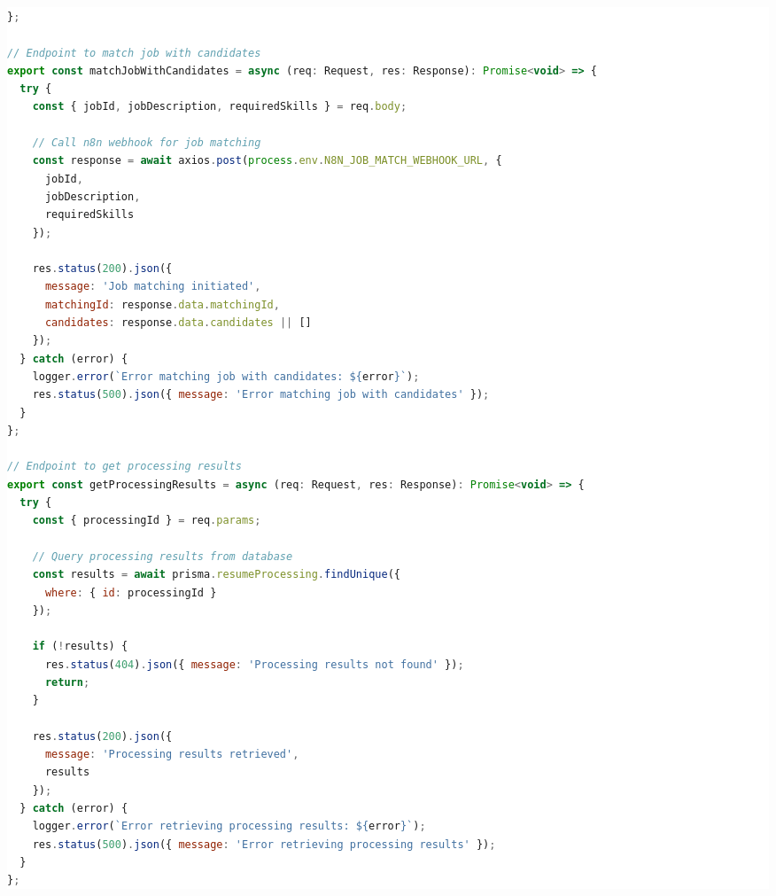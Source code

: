```javascript
};

// Endpoint to match job with candidates
export const matchJobWithCandidates = async (req: Request, res: Response): Promise<void> => {
  try {
    const { jobId, jobDescription, requiredSkills } = req.body;
    
    // Call n8n webhook for job matching
    const response = await axios.post(process.env.N8N_JOB_MATCH_WEBHOOK_URL, {
      jobId,
      jobDescription,
      requiredSkills
    });
    
    res.status(200).json({
      message: 'Job matching initiated',
      matchingId: response.data.matchingId,
      candidates: response.data.candidates || []
    });
  } catch (error) {
    logger.error(`Error matching job with candidates: ${error}`);
    res.status(500).json({ message: 'Error matching job with candidates' });
  }
};

// Endpoint to get processing results
export const getProcessingResults = async (req: Request, res: Response): Promise<void> => {
  try {
    const { processingId } = req.params;
    
    // Query processing results from database
    const results = await prisma.resumeProcessing.findUnique({
      where: { id: processingId }
    });
    
    if (!results) {
      res.status(404).json({ message: 'Processing results not found' });
      return;
    }
    
    res.status(200).json({
      message: 'Processing results retrieved',
      results
    });
  } catch (error) {
    logger.error(`Error retrieving processing results: ${error}`);
    res.status(500).json({ message: 'Error retrieving processing results' });
  }
};
```

